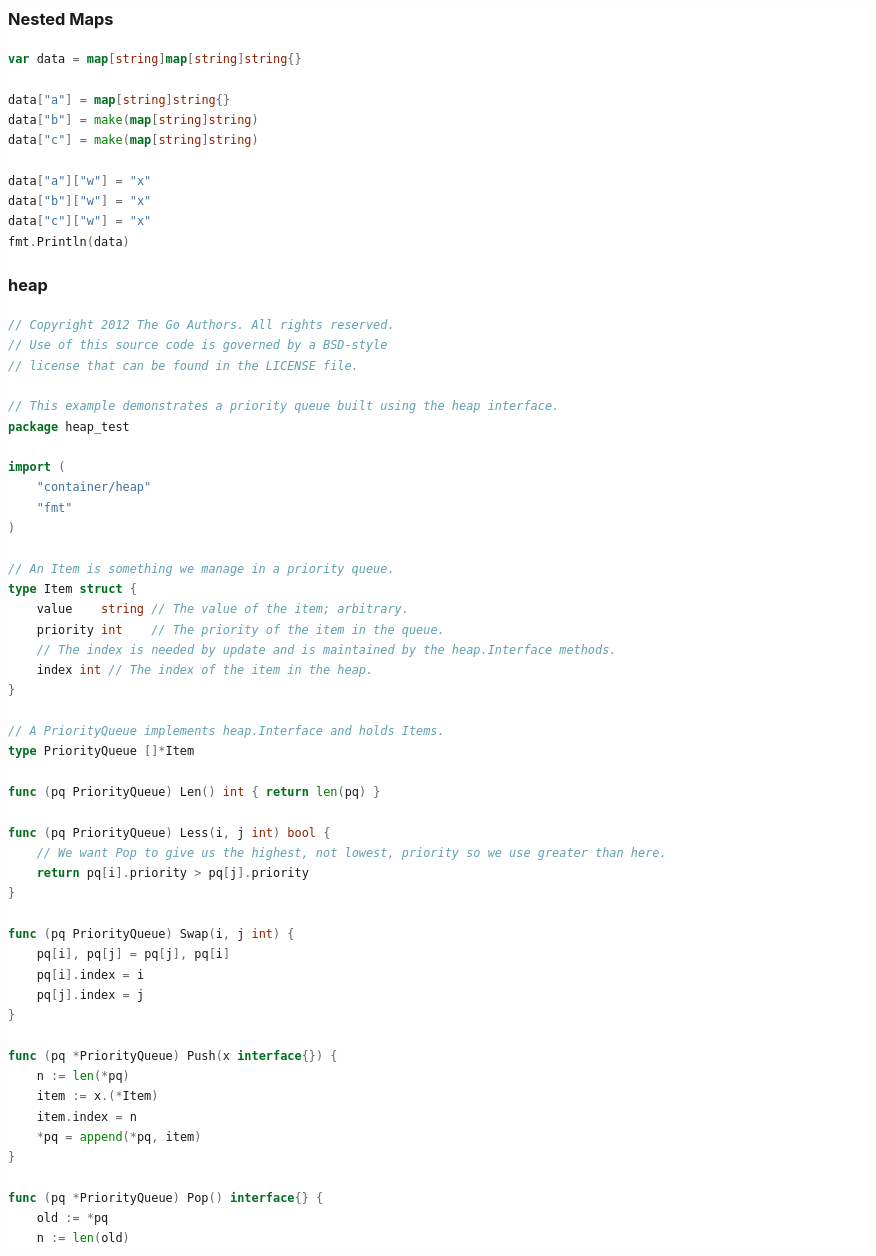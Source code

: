 ### Nested Maps

```go
var data = map[string]map[string]string{}

data["a"] = map[string]string{}
data["b"] = make(map[string]string)
data["c"] = make(map[string]string)

data["a"]["w"] = "x"
data["b"]["w"] = "x"
data["c"]["w"] = "x"
fmt.Println(data)
```

### heap

```go
// Copyright 2012 The Go Authors. All rights reserved.
// Use of this source code is governed by a BSD-style
// license that can be found in the LICENSE file.

// This example demonstrates a priority queue built using the heap interface.
package heap_test

import (
	"container/heap"
	"fmt"
)

// An Item is something we manage in a priority queue.
type Item struct {
	value    string // The value of the item; arbitrary.
	priority int    // The priority of the item in the queue.
	// The index is needed by update and is maintained by the heap.Interface methods.
	index int // The index of the item in the heap.
}

// A PriorityQueue implements heap.Interface and holds Items.
type PriorityQueue []*Item

func (pq PriorityQueue) Len() int { return len(pq) }

func (pq PriorityQueue) Less(i, j int) bool {
	// We want Pop to give us the highest, not lowest, priority so we use greater than here.
	return pq[i].priority > pq[j].priority
}

func (pq PriorityQueue) Swap(i, j int) {
	pq[i], pq[j] = pq[j], pq[i]
	pq[i].index = i
	pq[j].index = j
}

func (pq *PriorityQueue) Push(x interface{}) {
	n := len(*pq)
	item := x.(*Item)
	item.index = n
	*pq = append(*pq, item)
}

func (pq *PriorityQueue) Pop() interface{} {
	old := *pq
	n := len(old)
```
